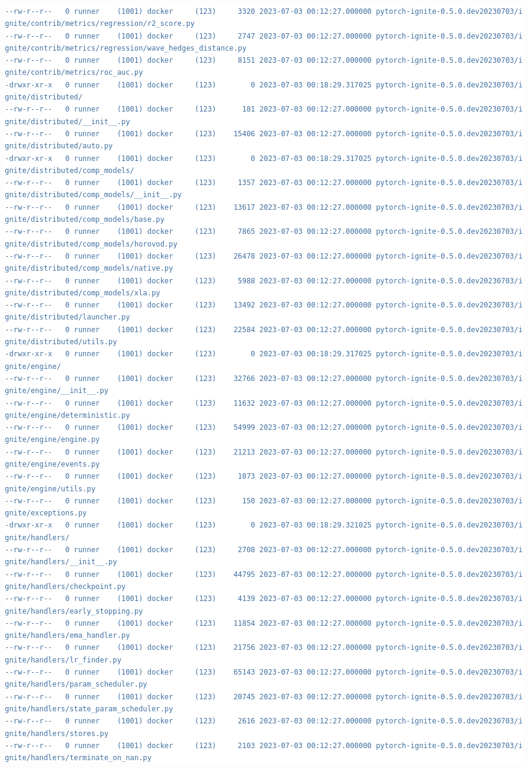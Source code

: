 ```diff
--rw-r--r--   0 runner    (1001) docker     (123)     3320 2023-07-03 00:12:27.000000 pytorch-ignite-0.5.0.dev20230703/ignite/contrib/metrics/regression/r2_score.py
--rw-r--r--   0 runner    (1001) docker     (123)     2747 2023-07-03 00:12:27.000000 pytorch-ignite-0.5.0.dev20230703/ignite/contrib/metrics/regression/wave_hedges_distance.py
--rw-r--r--   0 runner    (1001) docker     (123)     8151 2023-07-03 00:12:27.000000 pytorch-ignite-0.5.0.dev20230703/ignite/contrib/metrics/roc_auc.py
-drwxr-xr-x   0 runner    (1001) docker     (123)        0 2023-07-03 00:18:29.317025 pytorch-ignite-0.5.0.dev20230703/ignite/distributed/
--rw-r--r--   0 runner    (1001) docker     (123)      181 2023-07-03 00:12:27.000000 pytorch-ignite-0.5.0.dev20230703/ignite/distributed/__init__.py
--rw-r--r--   0 runner    (1001) docker     (123)    15406 2023-07-03 00:12:27.000000 pytorch-ignite-0.5.0.dev20230703/ignite/distributed/auto.py
-drwxr-xr-x   0 runner    (1001) docker     (123)        0 2023-07-03 00:18:29.317025 pytorch-ignite-0.5.0.dev20230703/ignite/distributed/comp_models/
--rw-r--r--   0 runner    (1001) docker     (123)     1357 2023-07-03 00:12:27.000000 pytorch-ignite-0.5.0.dev20230703/ignite/distributed/comp_models/__init__.py
--rw-r--r--   0 runner    (1001) docker     (123)    13617 2023-07-03 00:12:27.000000 pytorch-ignite-0.5.0.dev20230703/ignite/distributed/comp_models/base.py
--rw-r--r--   0 runner    (1001) docker     (123)     7865 2023-07-03 00:12:27.000000 pytorch-ignite-0.5.0.dev20230703/ignite/distributed/comp_models/horovod.py
--rw-r--r--   0 runner    (1001) docker     (123)    26478 2023-07-03 00:12:27.000000 pytorch-ignite-0.5.0.dev20230703/ignite/distributed/comp_models/native.py
--rw-r--r--   0 runner    (1001) docker     (123)     5988 2023-07-03 00:12:27.000000 pytorch-ignite-0.5.0.dev20230703/ignite/distributed/comp_models/xla.py
--rw-r--r--   0 runner    (1001) docker     (123)    13492 2023-07-03 00:12:27.000000 pytorch-ignite-0.5.0.dev20230703/ignite/distributed/launcher.py
--rw-r--r--   0 runner    (1001) docker     (123)    22584 2023-07-03 00:12:27.000000 pytorch-ignite-0.5.0.dev20230703/ignite/distributed/utils.py
-drwxr-xr-x   0 runner    (1001) docker     (123)        0 2023-07-03 00:18:29.317025 pytorch-ignite-0.5.0.dev20230703/ignite/engine/
--rw-r--r--   0 runner    (1001) docker     (123)    32766 2023-07-03 00:12:27.000000 pytorch-ignite-0.5.0.dev20230703/ignite/engine/__init__.py
--rw-r--r--   0 runner    (1001) docker     (123)    11632 2023-07-03 00:12:27.000000 pytorch-ignite-0.5.0.dev20230703/ignite/engine/deterministic.py
--rw-r--r--   0 runner    (1001) docker     (123)    54999 2023-07-03 00:12:27.000000 pytorch-ignite-0.5.0.dev20230703/ignite/engine/engine.py
--rw-r--r--   0 runner    (1001) docker     (123)    21213 2023-07-03 00:12:27.000000 pytorch-ignite-0.5.0.dev20230703/ignite/engine/events.py
--rw-r--r--   0 runner    (1001) docker     (123)     1073 2023-07-03 00:12:27.000000 pytorch-ignite-0.5.0.dev20230703/ignite/engine/utils.py
--rw-r--r--   0 runner    (1001) docker     (123)      150 2023-07-03 00:12:27.000000 pytorch-ignite-0.5.0.dev20230703/ignite/exceptions.py
-drwxr-xr-x   0 runner    (1001) docker     (123)        0 2023-07-03 00:18:29.321025 pytorch-ignite-0.5.0.dev20230703/ignite/handlers/
--rw-r--r--   0 runner    (1001) docker     (123)     2708 2023-07-03 00:12:27.000000 pytorch-ignite-0.5.0.dev20230703/ignite/handlers/__init__.py
--rw-r--r--   0 runner    (1001) docker     (123)    44795 2023-07-03 00:12:27.000000 pytorch-ignite-0.5.0.dev20230703/ignite/handlers/checkpoint.py
--rw-r--r--   0 runner    (1001) docker     (123)     4139 2023-07-03 00:12:27.000000 pytorch-ignite-0.5.0.dev20230703/ignite/handlers/early_stopping.py
--rw-r--r--   0 runner    (1001) docker     (123)    11854 2023-07-03 00:12:27.000000 pytorch-ignite-0.5.0.dev20230703/ignite/handlers/ema_handler.py
--rw-r--r--   0 runner    (1001) docker     (123)    21756 2023-07-03 00:12:27.000000 pytorch-ignite-0.5.0.dev20230703/ignite/handlers/lr_finder.py
--rw-r--r--   0 runner    (1001) docker     (123)    65143 2023-07-03 00:12:27.000000 pytorch-ignite-0.5.0.dev20230703/ignite/handlers/param_scheduler.py
--rw-r--r--   0 runner    (1001) docker     (123)    20745 2023-07-03 00:12:27.000000 pytorch-ignite-0.5.0.dev20230703/ignite/handlers/state_param_scheduler.py
--rw-r--r--   0 runner    (1001) docker     (123)     2616 2023-07-03 00:12:27.000000 pytorch-ignite-0.5.0.dev20230703/ignite/handlers/stores.py
--rw-r--r--   0 runner    (1001) docker     (123)     2103 2023-07-03 00:12:27.000000 pytorch-ignite-0.5.0.dev20230703/ignite/handlers/terminate_on_nan.py
```